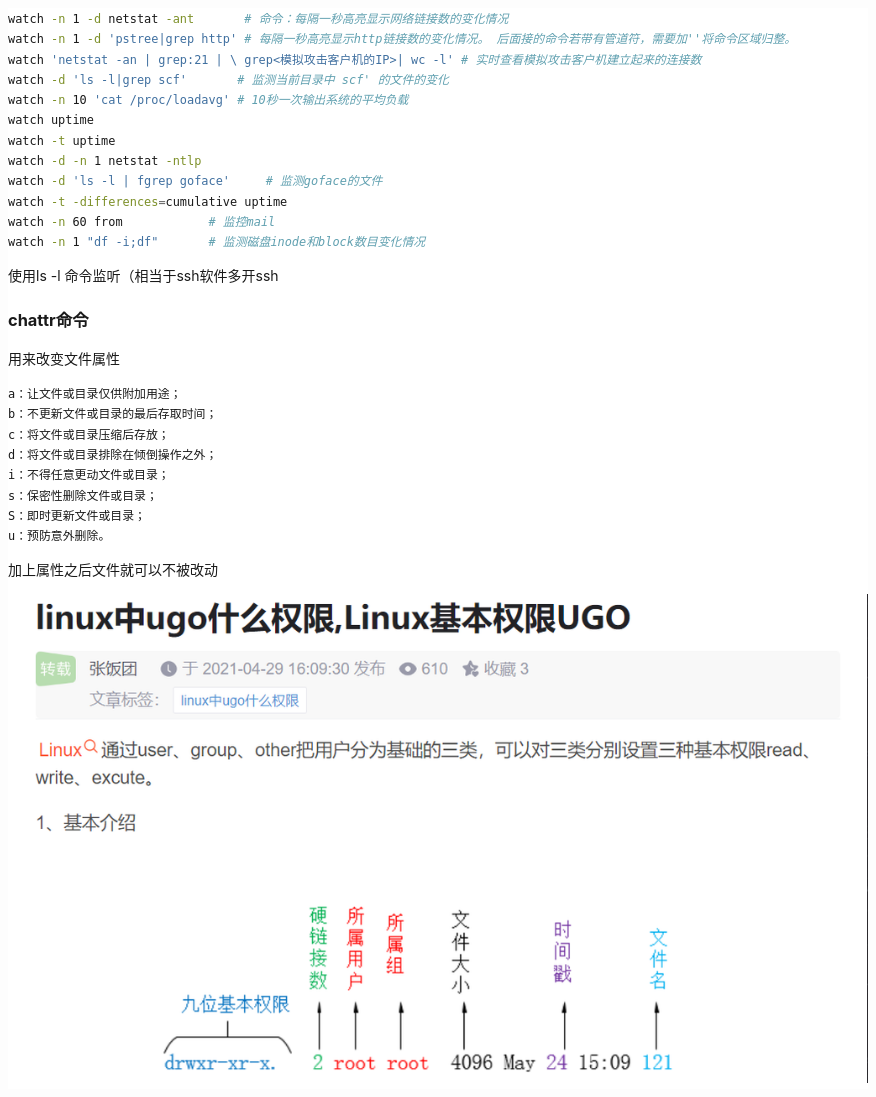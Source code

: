 ```bash
watch -n 1 -d netstat -ant       # 命令：每隔一秒高亮显示网络链接数的变化情况
watch -n 1 -d 'pstree|grep http' # 每隔一秒高亮显示http链接数的变化情况。 后面接的命令若带有管道符，需要加''将命令区域归整。
watch 'netstat -an | grep:21 | \ grep<模拟攻击客户机的IP>| wc -l' # 实时查看模拟攻击客户机建立起来的连接数
watch -d 'ls -l|grep scf'       # 监测当前目录中 scf' 的文件的变化
watch -n 10 'cat /proc/loadavg' # 10秒一次输出系统的平均负载
watch uptime
watch -t uptime
watch -d -n 1 netstat -ntlp
watch -d 'ls -l | fgrep goface'     # 监测goface的文件
watch -t -differences=cumulative uptime
watch -n 60 from            # 监控mail
watch -n 1 "df -i;df"       # 监测磁盘inode和block数目变化情况
```

使用ls -l 命令监听（相当于ssh软件多开ssh

### chattr命令

用来改变文件属性

```bash
a：让文件或目录仅供附加用途；
b：不更新文件或目录的最后存取时间；
c：将文件或目录压缩后存放；
d：将文件或目录排除在倾倒操作之外；
i：不得任意更动文件或目录；
s：保密性删除文件或目录；
S：即时更新文件或目录；
u：预防意外删除。
```

加上属性之后文件就可以不被改动

![image-20230211152610018](image-20230211152610018.png)
